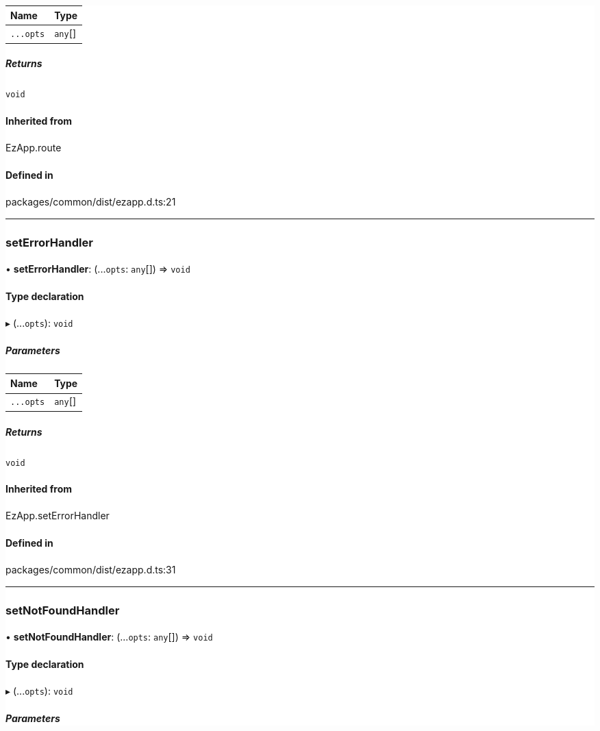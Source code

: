 | Name | Type |
| :------ | :------ |
| `...opts` | `any`[] |

##### Returns

`void`

#### Inherited from

EzApp.route

#### Defined in

packages/common/dist/ezapp.d.ts:21

___

### setErrorHandler

• **setErrorHandler**: (...`opts`: `any`[]) => `void`

#### Type declaration

▸ (...`opts`): `void`

##### Parameters

| Name | Type |
| :------ | :------ |
| `...opts` | `any`[] |

##### Returns

`void`

#### Inherited from

EzApp.setErrorHandler

#### Defined in

packages/common/dist/ezapp.d.ts:31

___

### setNotFoundHandler

• **setNotFoundHandler**: (...`opts`: `any`[]) => `void`

#### Type declaration

▸ (...`opts`): `void`

##### Parameters

